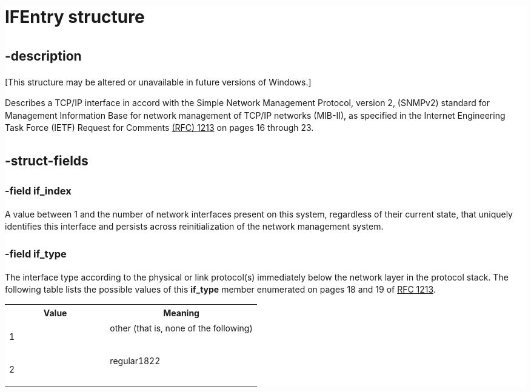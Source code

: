 # IFEntry structure


## -description


<p class="CCE_Message">[This structure may be altered or unavailable in future versions of Windows.]

Describes a TCP/IP interface in accord with 
				the Simple Network Management Protocol, version 2, (SNMPv2) standard for Management Information Base for network management 
				of TCP/IP networks (MIB-II), as specified in the Internet Engineering Task Force (IETF) Request for Comments 
				<a href="Http://go.microsoft.com/fwlink/p/?linkid=85307">(RFC) 1213</a> on pages 16 through 23.


## -struct-fields




### -field if_index

A value between 1 and the number of network interfaces present on this system,  regardless of
							their current state, that  uniquely  identifies this interface and persists across reinitialization 
							of the network management system.


### -field if_type

The interface type according to
						the physical or link protocol(s) immediately below the network layer in the protocol 
						stack. The following table lists the possible values of this <b>if_type</b> 
						member enumerated on pages  18 and 19 of 
						<a href="Http://go.microsoft.com/fwlink/p/?linkid=85307">RFC 1213</a>.

<table>
<tr>
<th>Value</th>
<th>Meaning</th>
</tr>
<tr>
<td width="40%">
<dl>
<dt>1</dt>
</dl>
</td>
<td width="60%">
other (that is, none of the following)

</td>
</tr>
<tr>
<td width="40%">
<dl>
<dt>2</dt>
</dl>
</td>
<td width="60%">
regular1822
